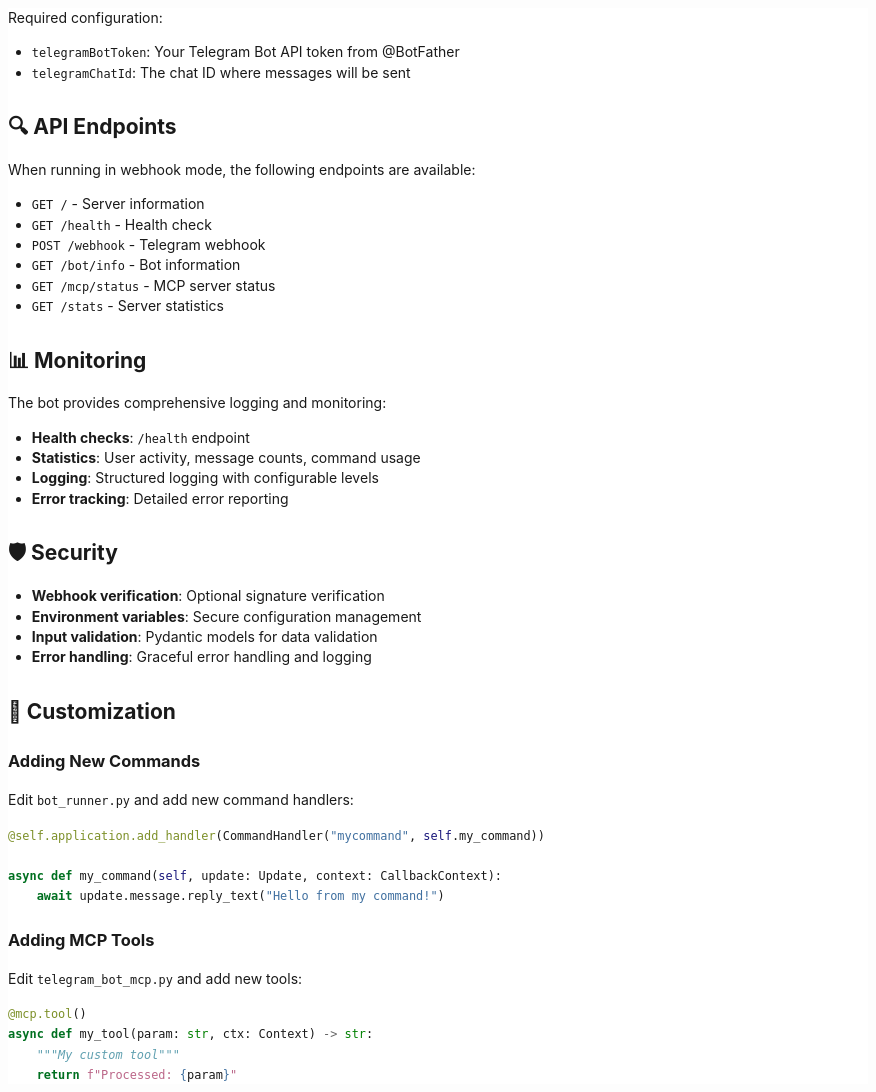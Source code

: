Required configuration:
- `telegramBotToken`: Your Telegram Bot API token from @BotFather
- `telegramChatId`: The chat ID where messages will be sent

## 🔍 API Endpoints

When running in webhook mode, the following endpoints are available:

- `GET /` - Server information
- `GET /health` - Health check
- `POST /webhook` - Telegram webhook
- `GET /bot/info` - Bot information
- `GET /mcp/status` - MCP server status
- `GET /stats` - Server statistics

## 📊 Monitoring

The bot provides comprehensive logging and monitoring:

- **Health checks**: `/health` endpoint
- **Statistics**: User activity, message counts, command usage
- **Logging**: Structured logging with configurable levels
- **Error tracking**: Detailed error reporting

## 🛡️ Security

- **Webhook verification**: Optional signature verification
- **Environment variables**: Secure configuration management
- **Input validation**: Pydantic models for data validation
- **Error handling**: Graceful error handling and logging

## 🔧 Customization

### Adding New Commands

Edit `bot_runner.py` and add new command handlers:

```python
@self.application.add_handler(CommandHandler("mycommand", self.my_command))

async def my_command(self, update: Update, context: CallbackContext):
    await update.message.reply_text("Hello from my command!")
```

### Adding MCP Tools

Edit `telegram_bot_mcp.py` and add new tools:

```python
@mcp.tool()
async def my_tool(param: str, ctx: Context) -> str:
    """My custom tool"""
    return f"Processed: {param}"
```
